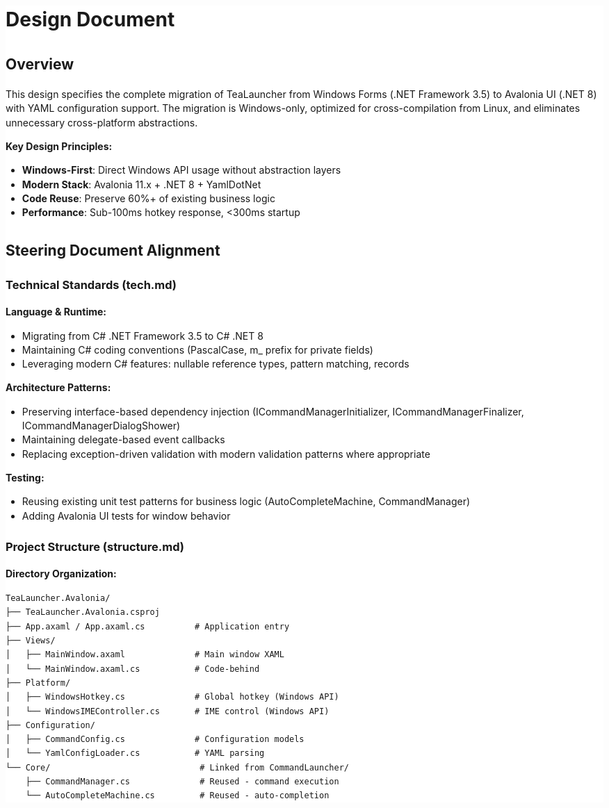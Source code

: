 # Design Document

## Overview

This design specifies the complete migration of TeaLauncher from Windows Forms (.NET Framework 3.5) to Avalonia UI (.NET 8) with YAML configuration support. The migration is Windows-only, optimized for cross-compilation from Linux, and eliminates unnecessary cross-platform abstractions.

**Key Design Principles:**
- **Windows-First**: Direct Windows API usage without abstraction layers
- **Modern Stack**: Avalonia 11.x + .NET 8 + YamlDotNet
- **Code Reuse**: Preserve 60%+ of existing business logic
- **Performance**: Sub-100ms hotkey response, <300ms startup

## Steering Document Alignment

### Technical Standards (tech.md)

**Language & Runtime:**
- Migrating from C# .NET Framework 3.5 to C# .NET 8
- Maintaining C# coding conventions (PascalCase, m_ prefix for private fields)
- Leveraging modern C# features: nullable reference types, pattern matching, records

**Architecture Patterns:**
- Preserving interface-based dependency injection (ICommandManagerInitializer, ICommandManagerFinalizer, ICommandManagerDialogShower)
- Maintaining delegate-based event callbacks
- Replacing exception-driven validation with modern validation patterns where appropriate

**Testing:**
- Reusing existing unit test patterns for business logic (AutoCompleteMachine, CommandManager)
- Adding Avalonia UI tests for window behavior

### Project Structure (structure.md)

**Directory Organization:**
```
TeaLauncher.Avalonia/
├── TeaLauncher.Avalonia.csproj
├── App.axaml / App.axaml.cs          # Application entry
├── Views/
│   ├── MainWindow.axaml              # Main window XAML
│   └── MainWindow.axaml.cs           # Code-behind
├── Platform/
│   ├── WindowsHotkey.cs              # Global hotkey (Windows API)
│   └── WindowsIMEController.cs       # IME control (Windows API)
├── Configuration/
│   ├── CommandConfig.cs              # Configuration models
│   └── YamlConfigLoader.cs           # YAML parsing
└── Core/                              # Linked from CommandLauncher/
    ├── CommandManager.cs              # Reused - command execution
    └── AutoCompleteMachine.cs         # Reused - auto-completion
```
